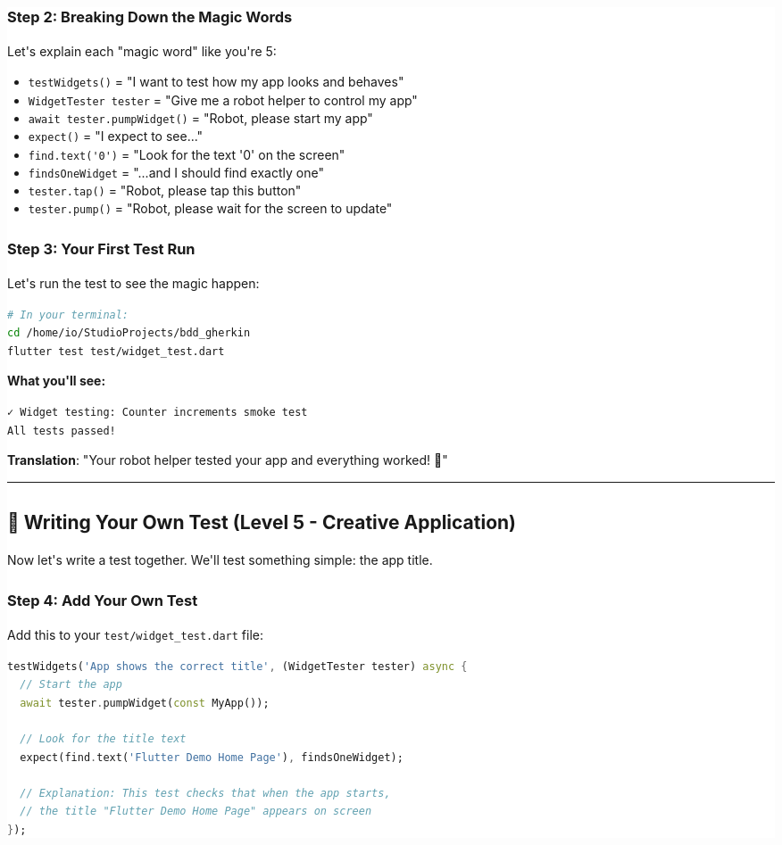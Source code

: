```dart
```

### Step 2: Breaking Down the Magic Words

Let's explain each "magic word" like you're 5:

- `testWidgets()` = "I want to test how my app looks and behaves"
- `WidgetTester tester` = "Give me a robot helper to control my app"
- `await tester.pumpWidget()` = "Robot, please start my app"
- `expect()` = "I expect to see..."
- `find.text('0')` = "Look for the text '0' on the screen"
- `findsOneWidget` = "...and I should find exactly one"
- `tester.tap()` = "Robot, please tap this button"
- `tester.pump()` = "Robot, please wait for the screen to update"

### Step 3: Your First Test Run

Let's run the test to see the magic happen:

```bash
# In your terminal:
cd /home/io/StudioProjects/bdd_gherkin
flutter test test/widget_test.dart
```

**What you'll see:**
```
✓ Widget testing: Counter increments smoke test
All tests passed!
```

**Translation**: "Your robot helper tested your app and everything worked! 🎉"

---

## 🧪 Writing Your Own Test (Level 5 - Creative Application)

Now let's write a test together. We'll test something simple: the app title.

### Step 4: Add Your Own Test

Add this to your `test/widget_test.dart` file:

```dart
testWidgets('App shows the correct title', (WidgetTester tester) async {
  // Start the app
  await tester.pumpWidget(const MyApp());
  
  // Look for the title text
  expect(find.text('Flutter Demo Home Page'), findsOneWidget);
  
  // Explanation: This test checks that when the app starts,
  // the title "Flutter Demo Home Page" appears on screen
});
```
